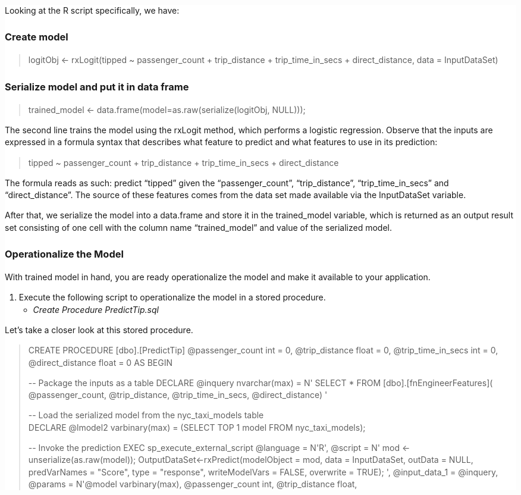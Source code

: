 Looking at the R script specifically, we have:

### Create model  
>logitObj <- rxLogit(tipped ~ passenger_count + trip_distance + trip_time_in_secs + 
>                    direct_distance, data = InputDataSet)  

### Serialize model and put it in data frame  
>trained_model <- data.frame(model=as.raw(serialize(logitObj, NULL)));  

The second line trains the model using the rxLogit method, which performs a logistic regression. Observe that the inputs are expressed in a formula syntax that describes what feature to predict and what features to use in its prediction:

>tipped ~ passenger_count + trip_distance + trip_time_in_secs + direct_distance

The formula reads as such:  predict “tipped” given the “passenger_count”, “trip_distance”, “trip_time_in_secs” and “direct_distance”. The source of these features comes from the data set made available via the InputDataSet variable.

After that, we serialize the model into a data.frame and store it in the trained_model variable, which is returned as an output result set consisting of one cell with the column name “trained_model” and value of the serialized model. 

### Operationalize the Model 
With trained model in hand, you are ready operationalize the model and make it available to your application. 
1.	Execute the following script to operationalize the model in a stored procedure. 
    - *Create Procedure PredictTip.sql* 

Let’s take a closer look at this stored procedure.

>CREATE PROCEDURE [dbo].[PredictTip] 
>	@passenger_count int = 0,
>	@trip_distance float = 0,
>	@trip_time_in_secs int = 0,
>	@direct_distance float = 0
>AS
>BEGIN
>
>  -- Package the inputs as a table	
>  DECLARE @inquery nvarchar(max) = N'
>	SELECT * FROM [dbo].[fnEngineerFeatures]( 
>		@passenger_count,
>		@trip_distance,
>		@trip_time_in_secs,
>		@direct_distance)
>	'
>
>  -- Load the serialized model from the nyc_taxi_models table		
>  DECLARE @lmodel2 varbinary(max) = (SELECT TOP 1 model FROM nyc_taxi_models);
>
>  -- Invoke the prediction
>  EXEC sp_execute_external_script 
>		@language = N'R',
>       @script = N'
>		        	mod <- unserialize(as.raw(model));
>                   OutputDataSet<-rxPredict(modelObject = mod, data = InputDataSet, 
>						    outData = NULL, 
>						    predVarNames = "Score", type = "response", 
>                                            writeModelVars = FALSE, overwrite = TRUE);
>			',
>		@input_data_1 = @inquery,
>		@params = N'@model varbinary(max), 
>					@passenger_count int,
>					@trip_distance float,